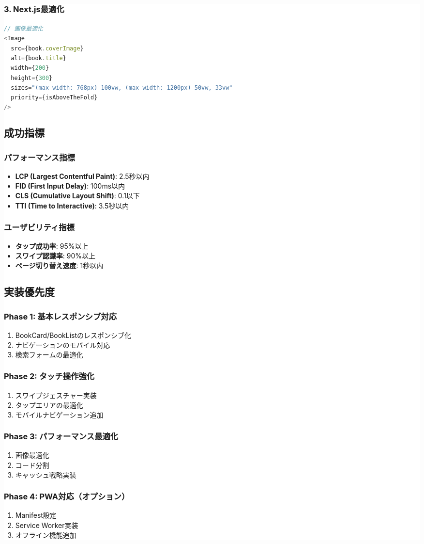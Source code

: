 ### 3. Next.js最適化
```typescript
// 画像最適化
<Image
  src={book.coverImage}
  alt={book.title}
  width={200}
  height={300}
  sizes="(max-width: 768px) 100vw, (max-width: 1200px) 50vw, 33vw"
  priority={isAboveTheFold}
/>
```

## 成功指標

### パフォーマンス指標
- **LCP (Largest Contentful Paint)**: 2.5秒以内
- **FID (First Input Delay)**: 100ms以内  
- **CLS (Cumulative Layout Shift)**: 0.1以下
- **TTI (Time to Interactive)**: 3.5秒以内

### ユーザビリティ指標
- **タップ成功率**: 95%以上
- **スワイプ認識率**: 90%以上
- **ページ切り替え速度**: 1秒以内

## 実装優先度

### Phase 1: 基本レスポンシブ対応
1. BookCard/BookListのレスポンシブ化
2. ナビゲーションのモバイル対応
3. 検索フォームの最適化

### Phase 2: タッチ操作強化
1. スワイプジェスチャー実装
2. タップエリアの最適化
3. モバイルナビゲーション追加

### Phase 3: パフォーマンス最適化
1. 画像最適化
2. コード分割
3. キャッシュ戦略実装

### Phase 4: PWA対応（オプション）
1. Manifest設定
2. Service Worker実装
3. オフライン機能追加
